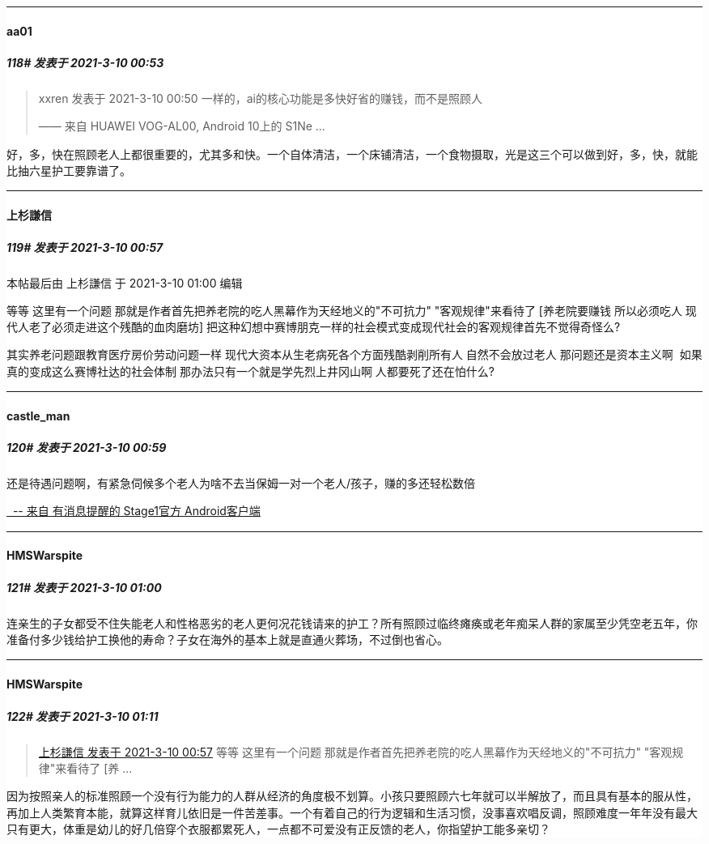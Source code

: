 
*****

####  aa01  
##### 118#       发表于 2021-3-10 00:53


<blockquote>xxren 发表于 2021-3-10 00:50
一样的，ai的核心功能是多快好省的赚钱，而不是照顾人


—— 来自 HUAWEI VOG-AL00, Android 10上的 S1Ne ...</blockquote>
好，多，快在照顾老人上都很重要的，尤其多和快。一个自体清洁，一个床铺清洁，一个食物摄取，光是这三个可以做到好，多，快，就能比抽六星护工要靠谱了。


*****

####  上杉謙信  
##### 119#       发表于 2021-3-10 00:57


 本帖最后由 上杉謙信 于 2021-3-10 01:00 编辑 

等等 这里有一个问题 那就是作者首先把养老院的吃人黑幕作为天经地义的"不可抗力" "客观规律"来看待了 [养老院要赚钱 所以必须吃人 现代人老了必须走进这个残酷的血肉磨坊] 把这种幻想中赛博朋克一样的社会模式变成现代社会的客观规律首先不觉得奇怪么?   

其实养老问题跟教育医疗房价劳动问题一样 现代大资本从生老病死各个方面残酷剥削所有人 自然不会放过老人 那问题还是资本主义啊  如果真的变成这么赛博社达的社会体制 那办法只有一个就是学先烈上井冈山啊 人都要死了还在怕什么?


*****

####  castle_man  
##### 120#       发表于 2021-3-10 00:59


还是待遇问题啊，有紧急伺候多个老人为啥不去当保姆一对一个老人/孩子，赚的多还轻松数倍

[  -- 来自 有消息提醒的 Stage1官方 Android客户端](https://www.coolapk.com/apk/140634)


*****

####  HMSWarspite  
##### 121#       发表于 2021-3-10 01:00


连亲生的子女都受不住失能老人和性格恶劣的老人更何况花钱请来的护工？所有照顾过临终瘫痪或老年痴呆人群的家属至少凭空老五年，你准备付多少钱给护工换他的寿命？子女在海外的基本上就是直通火葬场，不过倒也省心。


*****

####  HMSWarspite  
##### 122#       发表于 2021-3-10 01:11


<blockquote><a href="httphttps://bbs.saraba1st.com/2b/forum.php?mod=redirect&amp;goto=findpost&amp;pid=50571123&amp;ptid=1992212" target="_blank">上杉謙信 发表于 2021-3-10 00:57</a>
等等 这里有一个问题 那就是作者首先把养老院的吃人黑幕作为天经地义的"不可抗力" "客观规律"来看待了 [养 ...</blockquote>
因为按照亲人的标准照顾一个没有行为能力的人群从经济的角度极不划算。小孩只要照顾六七年就可以半解放了，而且具有基本的服从性，再加上人类繁育本能，就算这样育儿依旧是一件苦差事。一个有着自己的行为逻辑和生活习惯，没事喜欢唱反调，照顾难度一年年没有最大只有更大，体重是幼儿的好几倍穿个衣服都累死人，一点都不可爱没有正反馈的老人，你指望护工能多亲切？
